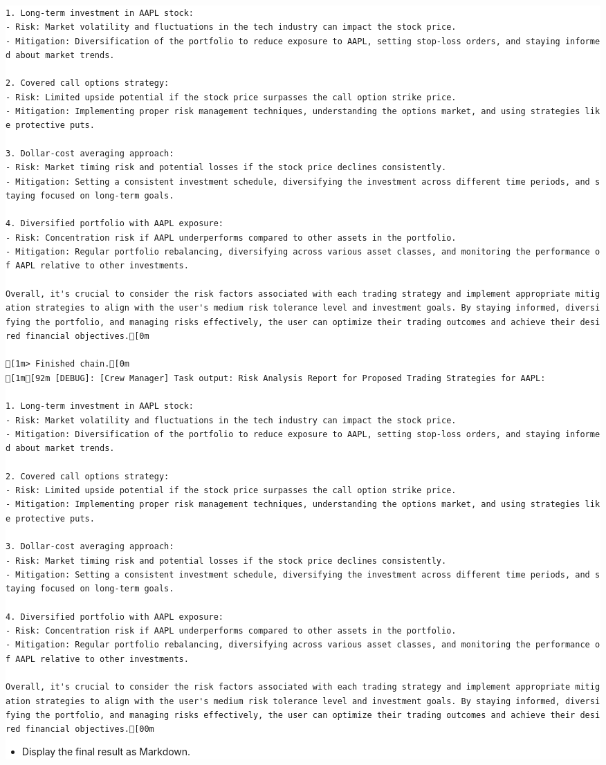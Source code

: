     1. Long-term investment in AAPL stock:
    - Risk: Market volatility and fluctuations in the tech industry can impact the stock price.
    - Mitigation: Diversification of the portfolio to reduce exposure to AAPL, setting stop-loss orders, and staying informed about market trends.
    
    2. Covered call options strategy:
    - Risk: Limited upside potential if the stock price surpasses the call option strike price.
    - Mitigation: Implementing proper risk management techniques, understanding the options market, and using strategies like protective puts.
    
    3. Dollar-cost averaging approach:
    - Risk: Market timing risk and potential losses if the stock price declines consistently.
    - Mitigation: Setting a consistent investment schedule, diversifying the investment across different time periods, and staying focused on long-term goals.
    
    4. Diversified portfolio with AAPL exposure:
    - Risk: Concentration risk if AAPL underperforms compared to other assets in the portfolio.
    - Mitigation: Regular portfolio rebalancing, diversifying across various asset classes, and monitoring the performance of AAPL relative to other investments.
    
    Overall, it's crucial to consider the risk factors associated with each trading strategy and implement appropriate mitigation strategies to align with the user's medium risk tolerance level and investment goals. By staying informed, diversifying the portfolio, and managing risks effectively, the user can optimize their trading outcomes and achieve their desired financial objectives.[0m
    
    [1m> Finished chain.[0m
    [1m[92m [DEBUG]: [Crew Manager] Task output: Risk Analysis Report for Proposed Trading Strategies for AAPL:
    
    1. Long-term investment in AAPL stock:
    - Risk: Market volatility and fluctuations in the tech industry can impact the stock price.
    - Mitigation: Diversification of the portfolio to reduce exposure to AAPL, setting stop-loss orders, and staying informed about market trends.
    
    2. Covered call options strategy:
    - Risk: Limited upside potential if the stock price surpasses the call option strike price.
    - Mitigation: Implementing proper risk management techniques, understanding the options market, and using strategies like protective puts.
    
    3. Dollar-cost averaging approach:
    - Risk: Market timing risk and potential losses if the stock price declines consistently.
    - Mitigation: Setting a consistent investment schedule, diversifying the investment across different time periods, and staying focused on long-term goals.
    
    4. Diversified portfolio with AAPL exposure:
    - Risk: Concentration risk if AAPL underperforms compared to other assets in the portfolio.
    - Mitigation: Regular portfolio rebalancing, diversifying across various asset classes, and monitoring the performance of AAPL relative to other investments.
    
    Overall, it's crucial to consider the risk factors associated with each trading strategy and implement appropriate mitigation strategies to align with the user's medium risk tolerance level and investment goals. By staying informed, diversifying the portfolio, and managing risks effectively, the user can optimize their trading outcomes and achieve their desired financial objectives.[00m


- Display the final result as Markdown.

